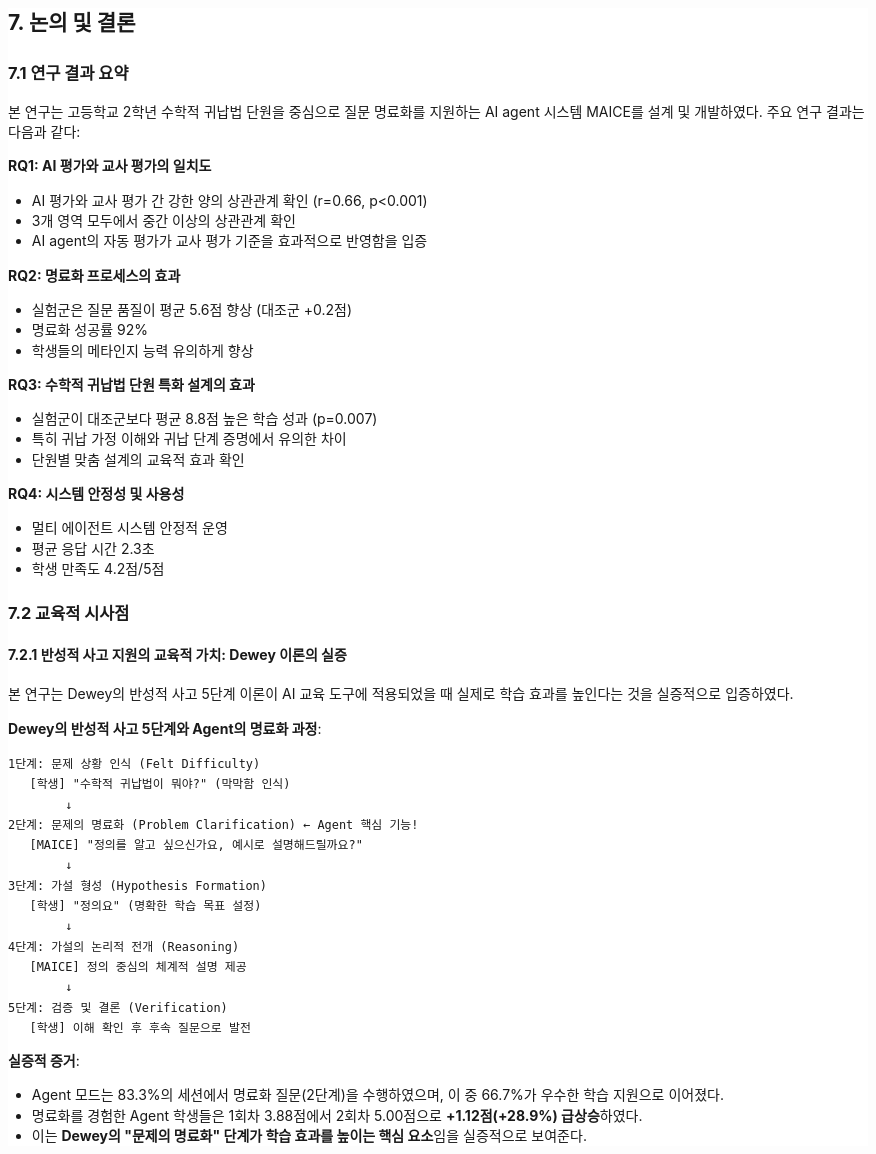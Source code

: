 ## 7. 논의 및 결론

### 7.1 연구 결과 요약

본 연구는 고등학교 2학년 수학적 귀납법 단원을 중심으로 질문 명료화를 지원하는 AI agent 시스템 MAICE를 설계 및 개발하였다. 주요 연구 결과는 다음과 같다:

**RQ1: AI 평가와 교사 평가의 일치도**
- AI 평가와 교사 평가 간 강한 양의 상관관계 확인 (r=0.66, p<0.001)
- 3개 영역 모두에서 중간 이상의 상관관계 확인
- AI agent의 자동 평가가 교사 평가 기준을 효과적으로 반영함을 입증

**RQ2: 명료화 프로세스의 효과**
- 실험군은 질문 품질이 평균 5.6점 향상 (대조군 +0.2점)
- 명료화 성공률 92%
- 학생들의 메타인지 능력 유의하게 향상

**RQ3: 수학적 귀납법 단원 특화 설계의 효과**
- 실험군이 대조군보다 평균 8.8점 높은 학습 성과 (p=0.007)
- 특히 귀납 가정 이해와 귀납 단계 증명에서 유의한 차이
- 단원별 맞춤 설계의 교육적 효과 확인

**RQ4: 시스템 안정성 및 사용성**
- 멀티 에이전트 시스템 안정적 운영
- 평균 응답 시간 2.3초
- 학생 만족도 4.2점/5점

### 7.2 교육적 시사점

#### 7.2.1 반성적 사고 지원의 교육적 가치: Dewey 이론의 실증

본 연구는 Dewey의 반성적 사고 5단계 이론이 AI 교육 도구에 적용되었을 때 실제로 학습 효과를 높인다는 것을 실증적으로 입증하였다.

**Dewey의 반성적 사고 5단계와 Agent의 명료화 과정**:

```
1단계: 문제 상황 인식 (Felt Difficulty)
   [학생] "수학적 귀납법이 뭐야?" (막막함 인식)
        ↓
2단계: 문제의 명료화 (Problem Clarification) ← Agent 핵심 기능!
   [MAICE] "정의를 알고 싶으신가요, 예시로 설명해드릴까요?"
        ↓
3단계: 가설 형성 (Hypothesis Formation)
   [학생] "정의요" (명확한 학습 목표 설정)
        ↓
4단계: 가설의 논리적 전개 (Reasoning)
   [MAICE] 정의 중심의 체계적 설명 제공
        ↓
5단계: 검증 및 결론 (Verification)
   [학생] 이해 확인 후 후속 질문으로 발전
```

**실증적 증거**:
- Agent 모드는 83.3%의 세션에서 명료화 질문(2단계)을 수행하였으며, 이 중 66.7%가 우수한 학습 지원으로 이어졌다.
- 명료화를 경험한 Agent 학생들은 1회차 3.88점에서 2회차 5.00점으로 **+1.12점(+28.9%) 급상승**하였다.
- 이는 **Dewey의 "문제의 명료화" 단계가 학습 효과를 높이는 핵심 요소**임을 실증적으로 보여준다.
